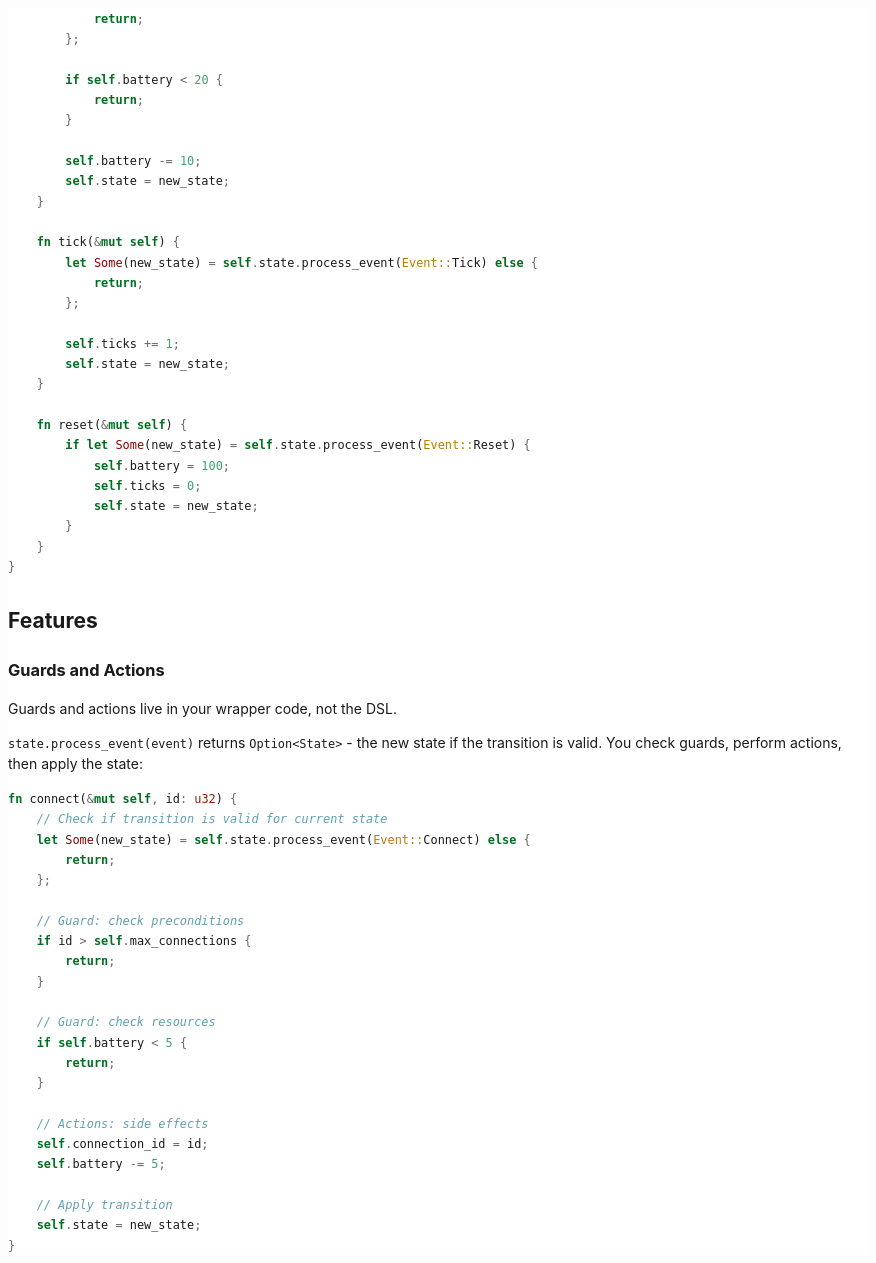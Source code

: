 ```rust
            return;
        };

        if self.battery < 20 {
            return;
        }

        self.battery -= 10;
        self.state = new_state;
    }

    fn tick(&mut self) {
        let Some(new_state) = self.state.process_event(Event::Tick) else {
            return;
        };

        self.ticks += 1;
        self.state = new_state;
    }

    fn reset(&mut self) {
        if let Some(new_state) = self.state.process_event(Event::Reset) {
            self.battery = 100;
            self.ticks = 0;
            self.state = new_state;
        }
    }
}
```

## Features

### Guards and Actions

Guards and actions live in your wrapper code, not the DSL.

`state.process_event(event)` returns `Option<State>` - the new state if the transition is valid. You check guards, perform actions, then apply the state:

```rust
fn connect(&mut self, id: u32) {
    // Check if transition is valid for current state
    let Some(new_state) = self.state.process_event(Event::Connect) else {
        return;
    };

    // Guard: check preconditions
    if id > self.max_connections {
        return;
    }

    // Guard: check resources
    if self.battery < 5 {
        return;
    }

    // Actions: side effects
    self.connection_id = id;
    self.battery -= 5;

    // Apply transition
    self.state = new_state;
}
```